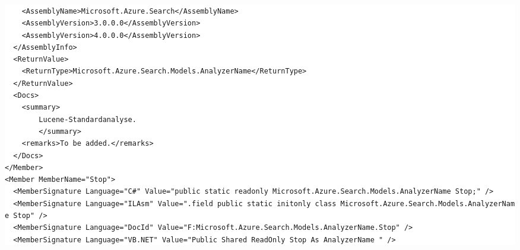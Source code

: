         <AssemblyName>Microsoft.Azure.Search</AssemblyName>
        <AssemblyVersion>3.0.0.0</AssemblyVersion>
        <AssemblyVersion>4.0.0.0</AssemblyVersion>
      </AssemblyInfo>
      <ReturnValue>
        <ReturnType>Microsoft.Azure.Search.Models.AnalyzerName</ReturnType>
      </ReturnValue>
      <Docs>
        <summary>
            Lucene-Standardanalyse.
            </summary>
        <remarks>To be added.</remarks>
      </Docs>
    </Member>
    <Member MemberName="Stop">
      <MemberSignature Language="C#" Value="public static readonly Microsoft.Azure.Search.Models.AnalyzerName Stop;" />
      <MemberSignature Language="ILAsm" Value=".field public static initonly class Microsoft.Azure.Search.Models.AnalyzerName Stop" />
      <MemberSignature Language="DocId" Value="F:Microsoft.Azure.Search.Models.AnalyzerName.Stop" />
      <MemberSignature Language="VB.NET" Value="Public Shared ReadOnly Stop As AnalyzerName " />
